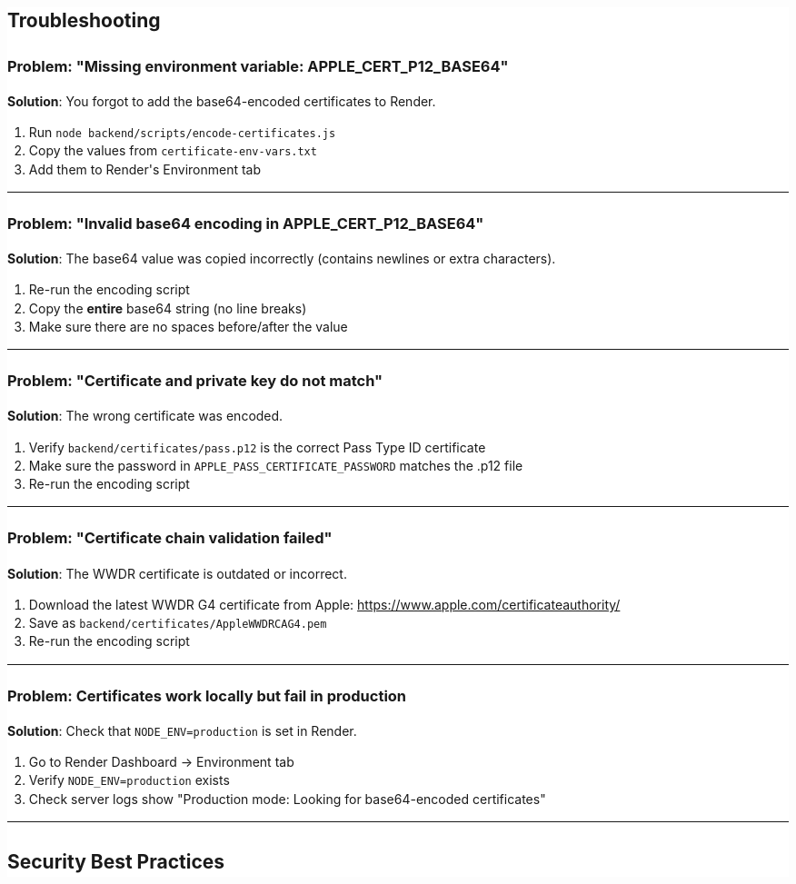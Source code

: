 ## Troubleshooting

### Problem: "Missing environment variable: APPLE_CERT_P12_BASE64"

**Solution**: You forgot to add the base64-encoded certificates to Render.
1. Run `node backend/scripts/encode-certificates.js`
2. Copy the values from `certificate-env-vars.txt`
3. Add them to Render's Environment tab

---

### Problem: "Invalid base64 encoding in APPLE_CERT_P12_BASE64"

**Solution**: The base64 value was copied incorrectly (contains newlines or extra characters).
1. Re-run the encoding script
2. Copy the **entire** base64 string (no line breaks)
3. Make sure there are no spaces before/after the value

---

### Problem: "Certificate and private key do not match"

**Solution**: The wrong certificate was encoded.
1. Verify `backend/certificates/pass.p12` is the correct Pass Type ID certificate
2. Make sure the password in `APPLE_PASS_CERTIFICATE_PASSWORD` matches the .p12 file
3. Re-run the encoding script

---

### Problem: "Certificate chain validation failed"

**Solution**: The WWDR certificate is outdated or incorrect.
1. Download the latest WWDR G4 certificate from Apple:
   https://www.apple.com/certificateauthority/
2. Save as `backend/certificates/AppleWWDRCAG4.pem`
3. Re-run the encoding script

---

### Problem: Certificates work locally but fail in production

**Solution**: Check that `NODE_ENV=production` is set in Render.
1. Go to Render Dashboard → Environment tab
2. Verify `NODE_ENV=production` exists
3. Check server logs show "Production mode: Looking for base64-encoded certificates"

---

## Security Best Practices
